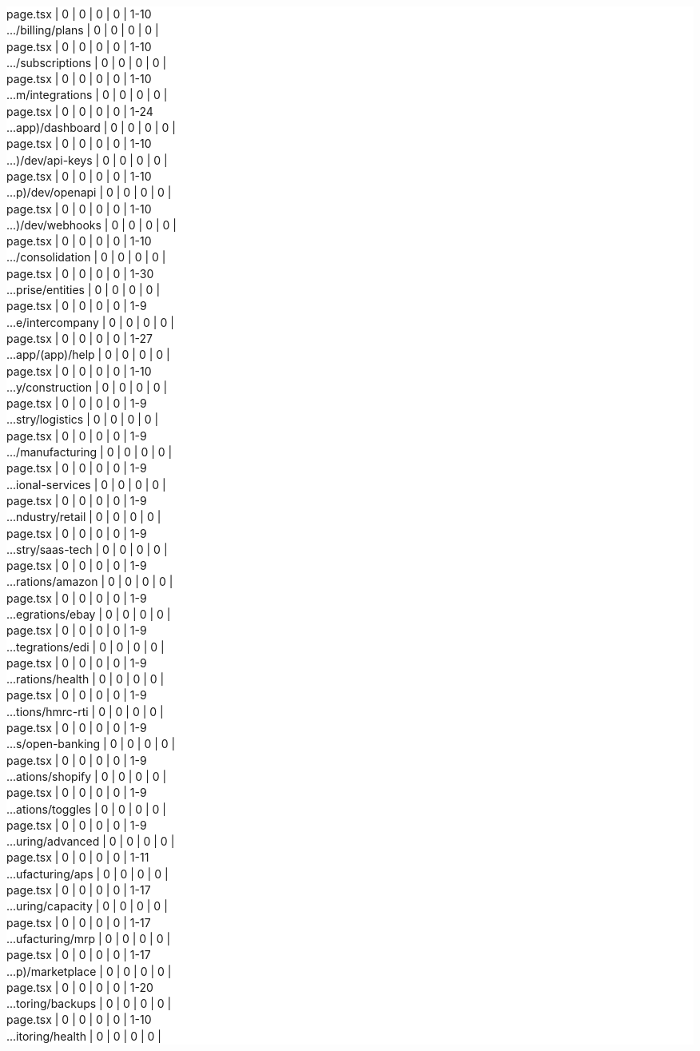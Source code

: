   page.tsx         |       0 |        0 |       0 |       0 | 1-10              
 .../billing/plans |       0 |        0 |       0 |       0 |                   
  page.tsx         |       0 |        0 |       0 |       0 | 1-10              
 .../subscriptions |       0 |        0 |       0 |       0 |                   
  page.tsx         |       0 |        0 |       0 |       0 | 1-10              
 ...m/integrations |       0 |        0 |       0 |       0 |                   
  page.tsx         |       0 |        0 |       0 |       0 | 1-24              
 ...app)/dashboard |       0 |        0 |       0 |       0 |                   
  page.tsx         |       0 |        0 |       0 |       0 | 1-10              
 ...)/dev/api-keys |       0 |        0 |       0 |       0 |                   
  page.tsx         |       0 |        0 |       0 |       0 | 1-10              
 ...p)/dev/openapi |       0 |        0 |       0 |       0 |                   
  page.tsx         |       0 |        0 |       0 |       0 | 1-10              
 ...)/dev/webhooks |       0 |        0 |       0 |       0 |                   
  page.tsx         |       0 |        0 |       0 |       0 | 1-10              
 .../consolidation |       0 |        0 |       0 |       0 |                   
  page.tsx         |       0 |        0 |       0 |       0 | 1-30              
 ...prise/entities |       0 |        0 |       0 |       0 |                   
  page.tsx         |       0 |        0 |       0 |       0 | 1-9               
 ...e/intercompany |       0 |        0 |       0 |       0 |                   
  page.tsx         |       0 |        0 |       0 |       0 | 1-27              
 ...app/(app)/help |       0 |        0 |       0 |       0 |                   
  page.tsx         |       0 |        0 |       0 |       0 | 1-10              
 ...y/construction |       0 |        0 |       0 |       0 |                   
  page.tsx         |       0 |        0 |       0 |       0 | 1-9               
 ...stry/logistics |       0 |        0 |       0 |       0 |                   
  page.tsx         |       0 |        0 |       0 |       0 | 1-9               
 .../manufacturing |       0 |        0 |       0 |       0 |                   
  page.tsx         |       0 |        0 |       0 |       0 | 1-9               
 ...ional-services |       0 |        0 |       0 |       0 |                   
  page.tsx         |       0 |        0 |       0 |       0 | 1-9               
 ...ndustry/retail |       0 |        0 |       0 |       0 |                   
  page.tsx         |       0 |        0 |       0 |       0 | 1-9               
 ...stry/saas-tech |       0 |        0 |       0 |       0 |                   
  page.tsx         |       0 |        0 |       0 |       0 | 1-9               
 ...rations/amazon |       0 |        0 |       0 |       0 |                   
  page.tsx         |       0 |        0 |       0 |       0 | 1-9               
 ...egrations/ebay |       0 |        0 |       0 |       0 |                   
  page.tsx         |       0 |        0 |       0 |       0 | 1-9               
 ...tegrations/edi |       0 |        0 |       0 |       0 |                   
  page.tsx         |       0 |        0 |       0 |       0 | 1-9               
 ...rations/health |       0 |        0 |       0 |       0 |                   
  page.tsx         |       0 |        0 |       0 |       0 | 1-9               
 ...tions/hmrc-rti |       0 |        0 |       0 |       0 |                   
  page.tsx         |       0 |        0 |       0 |       0 | 1-9               
 ...s/open-banking |       0 |        0 |       0 |       0 |                   
  page.tsx         |       0 |        0 |       0 |       0 | 1-9               
 ...ations/shopify |       0 |        0 |       0 |       0 |                   
  page.tsx         |       0 |        0 |       0 |       0 | 1-9               
 ...ations/toggles |       0 |        0 |       0 |       0 |                   
  page.tsx         |       0 |        0 |       0 |       0 | 1-9               
 ...uring/advanced |       0 |        0 |       0 |       0 |                   
  page.tsx         |       0 |        0 |       0 |       0 | 1-11              
 ...ufacturing/aps |       0 |        0 |       0 |       0 |                   
  page.tsx         |       0 |        0 |       0 |       0 | 1-17              
 ...uring/capacity |       0 |        0 |       0 |       0 |                   
  page.tsx         |       0 |        0 |       0 |       0 | 1-17              
 ...ufacturing/mrp |       0 |        0 |       0 |       0 |                   
  page.tsx         |       0 |        0 |       0 |       0 | 1-17              
 ...p)/marketplace |       0 |        0 |       0 |       0 |                   
  page.tsx         |       0 |        0 |       0 |       0 | 1-20              
 ...toring/backups |       0 |        0 |       0 |       0 |                   
  page.tsx         |       0 |        0 |       0 |       0 | 1-10              
 ...itoring/health |       0 |        0 |       0 |       0 |                   